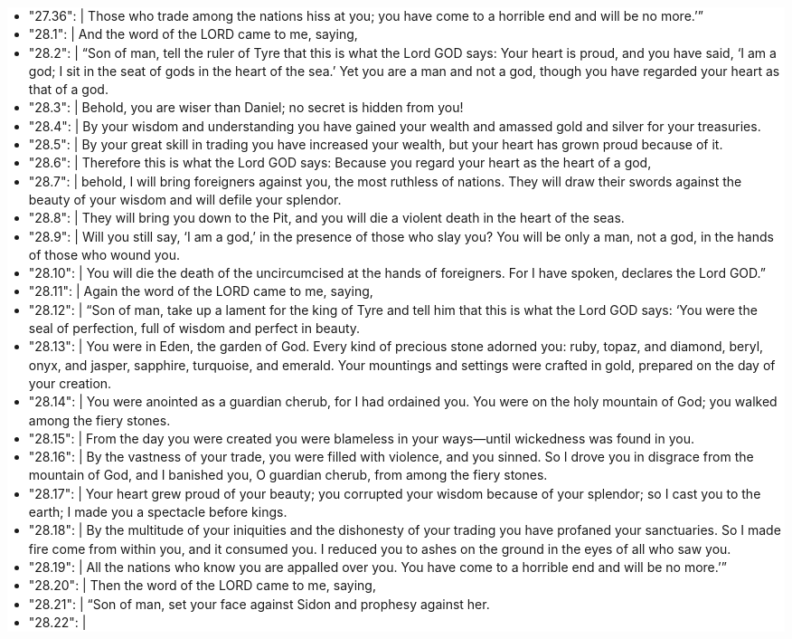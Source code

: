   - "27.36": |
      Those who trade among the nations hiss at you; you have come to a horrible end and will be no more.’”
  - "28.1": |
      And the word of the LORD came to me, saying,
  - "28.2": |
      “Son of man, tell the ruler of Tyre that this is what the Lord GOD says: Your heart is proud, and you have said, ‘I am a god; I sit in the seat of gods in the heart of the sea.’ Yet you are a man and not a god, though you have regarded your heart as that of a god.
  - "28.3": |
      Behold, you are wiser than Daniel; no secret is hidden from you!
  - "28.4": |
      By your wisdom and understanding you have gained your wealth and amassed gold and silver for your treasuries.
  - "28.5": |
      By your great skill in trading you have increased your wealth, but your heart has grown proud because of it.
  - "28.6": |
      Therefore this is what the Lord GOD says: Because you regard your heart as the heart of a god,
  - "28.7": |
      behold, I will bring foreigners against you, the most ruthless of nations. They will draw their swords against the beauty of your wisdom and will defile your splendor.
  - "28.8": |
      They will bring you down to the Pit, and you will die a violent death in the heart of the seas.
  - "28.9": |
      Will you still say, ‘I am a god,’ in the presence of those who slay you? You will be only a man, not a god, in the hands of those who wound you.
  - "28.10": |
      You will die the death of the uncircumcised at the hands of foreigners. For I have spoken, declares the Lord GOD.”
  - "28.11": |
      Again the word of the LORD came to me, saying,
  - "28.12": |
      “Son of man, take up a lament for the king of Tyre and tell him that this is what the Lord GOD says: ‘You were the seal of perfection, full of wisdom and perfect in beauty.
  - "28.13": |
      You were in Eden, the garden of God. Every kind of precious stone adorned you: ruby, topaz, and diamond, beryl, onyx, and jasper, sapphire, turquoise, and emerald. Your mountings and settings were crafted in gold, prepared on the day of your creation.
  - "28.14": |
      You were anointed as a guardian cherub, for I had ordained you. You were on the holy mountain of God; you walked among the fiery stones.
  - "28.15": |
      From the day you were created you were blameless in your ways—until wickedness was found in you.
  - "28.16": |
      By the vastness of your trade, you were filled with violence, and you sinned. So I drove you in disgrace from the mountain of God, and I banished you, O guardian cherub, from among the fiery stones.
  - "28.17": |
      Your heart grew proud of your beauty; you corrupted your wisdom because of your splendor; so I cast you to the earth; I made you a spectacle before kings.
  - "28.18": |
      By the multitude of your iniquities and the dishonesty of your trading you have profaned your sanctuaries. So I made fire come from within you, and it consumed you. I reduced you to ashes on the ground in the eyes of all who saw you.
  - "28.19": |
      All the nations who know you are appalled over you. You have come to a horrible end and will be no more.’”
  - "28.20": |
      Then the word of the LORD came to me, saying,
  - "28.21": |
      “Son of man, set your face against Sidon and prophesy against her.
  - "28.22": |